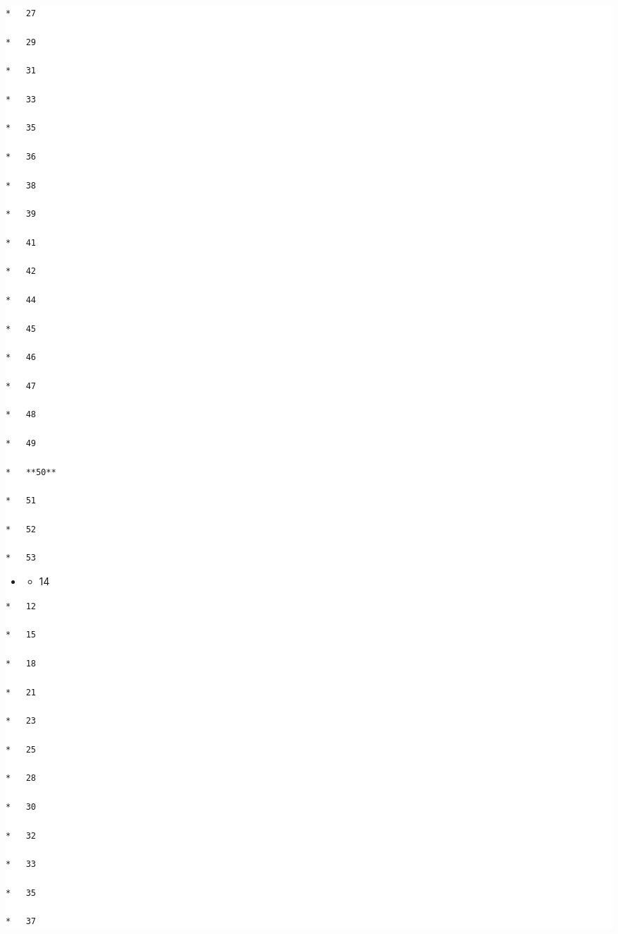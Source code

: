     *   27

    *   29

    *   31

    *   33

    *   35

    *   36

    *   38

    *   39

    *   41

    *   42

    *   44

    *   45

    *   46

    *   47

    *   48

    *   49

    *   **50**

    *   51

    *   52

    *   53


*    *   14

    *   12

    *   15

    *   18

    *   21

    *   23

    *   25

    *   28

    *   30

    *   32

    *   33

    *   35

    *   37
